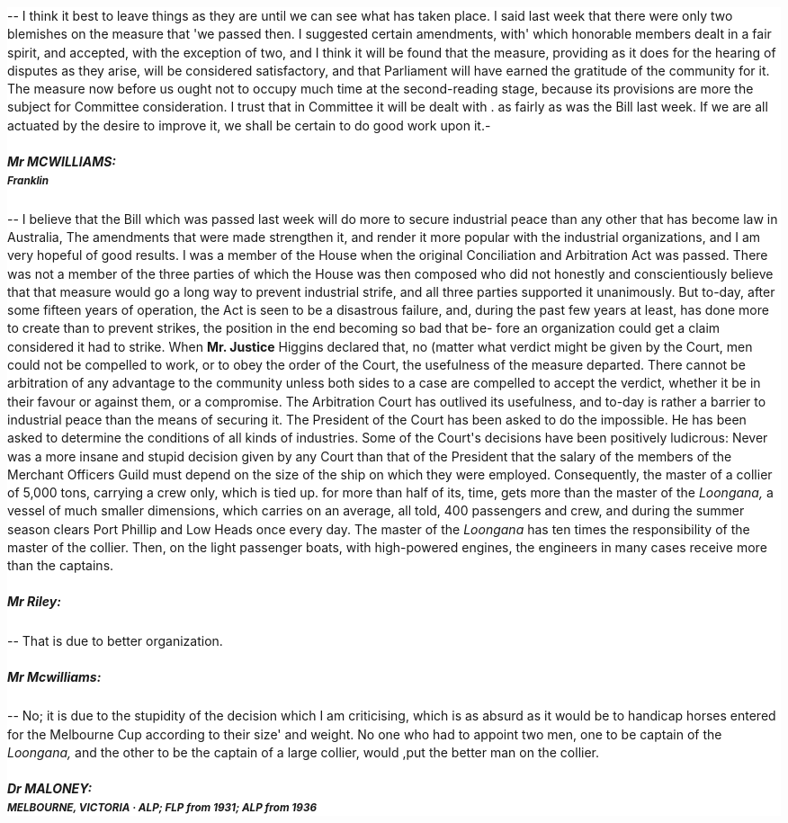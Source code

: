 -- I think it best to leave things as they are until we can see what has taken place. I said last week that there were only two blemishes on the measure that 'we passed then. I suggested certain amendments, with' which honorable members dealt in a fair spirit, and accepted, with the exception of two, and I think it will be found that the measure, providing as it does for the hearing of disputes as they arise, will be considered satisfactory, and that Parliament will have earned the gratitude of the community for it. The measure now before us ought not to occupy much time at the second-reading stage, because its provisions are more the subject for Committee consideration. I trust that in Committee it will be dealt with . as fairly as was the Bill last week. If we are all actuated by the desire to improve it, we shall be certain to do good work upon it.- 

##### Mr MCWILLIAMS:<br><small class="text-muted">Franklin</small>

-- I believe that the Bill which was passed last week will do more to secure industrial peace than any other that has become law in Australia, The amendments that were made strengthen it, and render it more popular with the industrial organizations, and I am very hopeful of good results. I was a member of the House when the original Conciliation and Arbitration Act was passed. There was not a member of the three parties of which the House was then composed who did not honestly and conscientiously believe that that measure would go a long way to prevent industrial strife, and all three parties supported it unanimously. But to-day, after some fifteen years of operation, the Act is seen to be a disastrous failure, and, during the past few years at least, has done more to create than to prevent strikes, the position in the end becoming so bad that be- fore an organization could get a claim considered it had to strike. When  **Mr. Justice**  Higgins declared that, no (matter what verdict might be given by the Court, men could not be compelled to work, or to obey the order of the Court, the usefulness of the measure departed. There cannot be arbitration of any advantage to the community unless both sides to a case are compelled to accept the verdict, whether it be in their favour or against them, or a compromise. The Arbitration Court has outlived its usefulness, and to-day is rather a barrier to industrial peace than the means of securing it. The  President  of the Court has been asked to do the impossible. He has been asked to determine the conditions of all kinds of industries. Some of the Court's decisions have been positively ludicrous: Never was a more insane and stupid decision given by any Court than that of the  President  that the salary of the members of the Merchant Officers Guild must depend on the size of the ship on which they were employed. Consequently, the master of a collier of 5,000 tons, carrying a crew only, which is tied up. for more than half of its, time, gets more than the master of the  *Loongana,*  a vessel of much smaller dimensions, which carries on an average, all told, 400 passengers and crew, and during the summer season clears Port Phillip and Low Heads once every day. The master of the  *Loongana*  has ten times the responsibility of the master of the collier. Then, on the light passenger boats, with high-powered engines, the engineers in many cases receive more than the captains. 

##### Mr Riley:

--  That is due to better organization. 

##### Mr Mcwilliams:

-- No; it is due to the stupidity of the decision which I am criticising, which is as absurd as it would be to handicap horses entered for the Melbourne Cup according to their size' and weight. No one who had to appoint two men, one to be captain of the  *Loongana,*  and the other to be the captain of a large collier, would ,put the better man on the collier. 

##### Dr MALONEY:<br><small class="text-muted">MELBOURNE, VICTORIA &middot; ALP; FLP from 1931; ALP from 1936</small>
